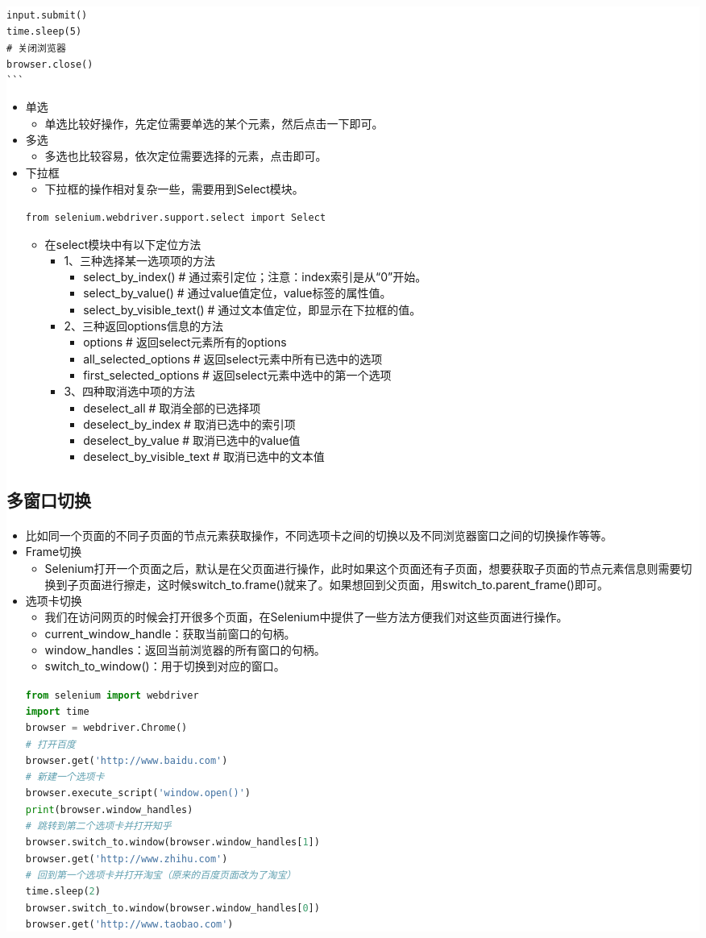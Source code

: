 	input.submit()
	time.sleep(5)
	# 关闭浏览器
	browser.close()
	```
- 单选
	- 单选比较好操作，先定位需要单选的某个元素，然后点击一下即可。
- 多选 
	- 多选也比较容易，依次定位需要选择的元素，点击即可。
- 下拉框 
	- 下拉框的操作相对复杂一些，需要用到Select模块。
	```shell script
	from selenium.webdriver.support.select import Select
    ```
	- 在select模块中有以下定位方法
		- 1、三种选择某一选项项的方法
			- select_by_index()           # 通过索引定位；注意：index索引是从“0”开始。
			- select_by_value()           # 通过value值定位，value标签的属性值。
			- select_by_visible_text()    # 通过文本值定位，即显示在下拉框的值。
		- 2、三种返回options信息的方法
			- options                     # 返回select元素所有的options
			- all_selected_options        # 返回select元素中所有已选中的选项
			- first_selected_options      # 返回select元素中选中的第一个选项                  
		- 3、四种取消选中项的方法
			- deselect_all                # 取消全部的已选择项
			- deselect_by_index           # 取消已选中的索引项
			- deselect_by_value           # 取消已选中的value值
			- deselect_by_visible_text    # 取消已选中的文本值
## 多窗口切换
- 比如同一个页面的不同子页面的节点元素获取操作，不同选项卡之间的切换以及不同浏览器窗口之间的切换操作等等。
- Frame切换
	- Selenium打开一个页面之后，默认是在父页面进行操作，此时如果这个页面还有子页面，想要获取子页面的节点元素信息则需要切换到子页面进行擦走，这时候switch_to.frame()就来了。如果想回到父页面，用switch_to.parent_frame()即可。
- 选项卡切换 
	- 我们在访问网页的时候会打开很多个页面，在Selenium中提供了一些方法方便我们对这些页面进行操作。
	- current_window_handle：获取当前窗口的句柄。
	- window_handles：返回当前浏览器的所有窗口的句柄。
	- switch_to_window()：用于切换到对应的窗口。
	```python
	from selenium import webdriver
	import time	
	browser = webdriver.Chrome()	
	# 打开百度
	browser.get('http://www.baidu.com')
	# 新建一个选项卡
	browser.execute_script('window.open()')
	print(browser.window_handles)
	# 跳转到第二个选项卡并打开知乎
	browser.switch_to.window(browser.window_handles[1])
	browser.get('http://www.zhihu.com')
	# 回到第一个选项卡并打开淘宝（原来的百度页面改为了淘宝）
	time.sleep(2)
	browser.switch_to.window(browser.window_handles[0])
	browser.get('http://www.taobao.com')
